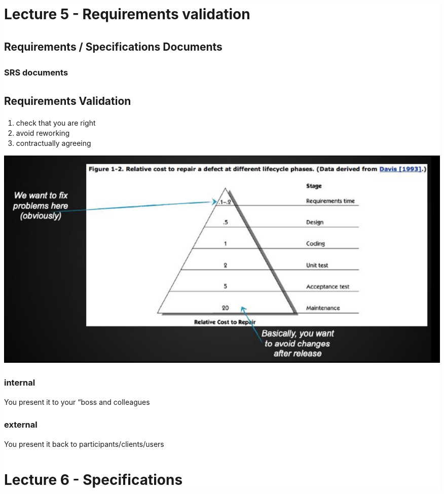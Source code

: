 



# Lecture 5 - Requirements validation

## Requirements / Specifications Documents

### SRS documents



## Requirements Validation

1. check that you are right
2. avoid reworking
3. contractually agreeing

![timecost](pic/timecost.png)



### internal

You present it to your “boss and colleagues

### external

You present it back to participants/clients/users



# Lecture 6 - Specifications

